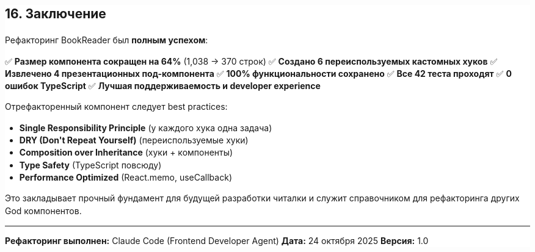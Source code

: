 ## 16. Заключение

Рефакторинг BookReader был **полным успехом**:

✅ **Размер компонента сокращен на 64%** (1,038 → 370 строк)
✅ **Создано 6 переиспользуемых кастомных хуков**
✅ **Извлечено 4 презентационных под-компонента**
✅ **100% функциональности сохранено**
✅ **Все 42 теста проходят**
✅ **0 ошибок TypeScript**
✅ **Лучшая поддерживаемость и developer experience**

Отрефакторенный компонент следует best practices:
- **Single Responsibility Principle** (у каждого хука одна задача)
- **DRY (Don't Repeat Yourself)** (переиспользуемые хуки)
- **Composition over Inheritance** (хуки + компоненты)
- **Type Safety** (TypeScript повсюду)
- **Performance Optimized** (React.memo, useCallback)

Это закладывает прочный фундамент для будущей разработки читалки и служит справочником для рефакторинга других God компонентов.

---

**Рефакторинг выполнен:** Claude Code (Frontend Developer Agent)
**Дата:** 24 октября 2025
**Версия:** 1.0
